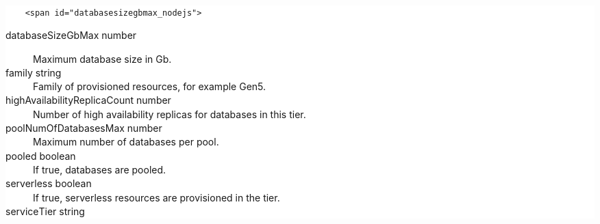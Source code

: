         <span id="databasesizegbmax_nodejs">
<a data-swiftype-name="resource-property" data-swiftype-type="text" href="#databasesizegbmax_nodejs" style="color: inherit; text-decoration: inherit;">database<wbr>Size<wbr>Gb<wbr>Max</a>
</span>
        <span class="property-indicator"></span>
        <span class="property-type">number</span>
    </dt>
    <dd>Maximum database size in Gb.</dd><dt class="property-optional"
            title="Optional">
        <span id="family_nodejs">
<a data-swiftype-name="resource-property" data-swiftype-type="text" href="#family_nodejs" style="color: inherit; text-decoration: inherit;">family</a>
</span>
        <span class="property-indicator"></span>
        <span class="property-type">string</span>
    </dt>
    <dd>Family of provisioned resources, for example Gen5.</dd><dt class="property-optional"
            title="Optional">
        <span id="highavailabilityreplicacount_nodejs">
<a data-swiftype-name="resource-property" data-swiftype-type="text" href="#highavailabilityreplicacount_nodejs" style="color: inherit; text-decoration: inherit;">high<wbr>Availability<wbr>Replica<wbr>Count</a>
</span>
        <span class="property-indicator"></span>
        <span class="property-type">number</span>
    </dt>
    <dd>Number of high availability replicas for databases in this tier.</dd><dt class="property-optional"
            title="Optional">
        <span id="poolnumofdatabasesmax_nodejs">
<a data-swiftype-name="resource-property" data-swiftype-type="text" href="#poolnumofdatabasesmax_nodejs" style="color: inherit; text-decoration: inherit;">pool<wbr>Num<wbr>Of<wbr>Databases<wbr>Max</a>
</span>
        <span class="property-indicator"></span>
        <span class="property-type">number</span>
    </dt>
    <dd>Maximum number of databases per pool.</dd><dt class="property-optional"
            title="Optional">
        <span id="pooled_nodejs">
<a data-swiftype-name="resource-property" data-swiftype-type="text" href="#pooled_nodejs" style="color: inherit; text-decoration: inherit;">pooled</a>
</span>
        <span class="property-indicator"></span>
        <span class="property-type">boolean</span>
    </dt>
    <dd>If true, databases are pooled.</dd><dt class="property-optional"
            title="Optional">
        <span id="serverless_nodejs">
<a data-swiftype-name="resource-property" data-swiftype-type="text" href="#serverless_nodejs" style="color: inherit; text-decoration: inherit;">serverless</a>
</span>
        <span class="property-indicator"></span>
        <span class="property-type">boolean</span>
    </dt>
    <dd>If true, serverless resources are provisioned in the tier.</dd><dt class="property-optional"
            title="Optional">
        <span id="servicetier_nodejs">
<a data-swiftype-name="resource-property" data-swiftype-type="text" href="#servicetier_nodejs" style="color: inherit; text-decoration: inherit;">service<wbr>Tier</a>
</span>
        <span class="property-indicator"></span>
        <span class="property-type">string</span>
    </dt>